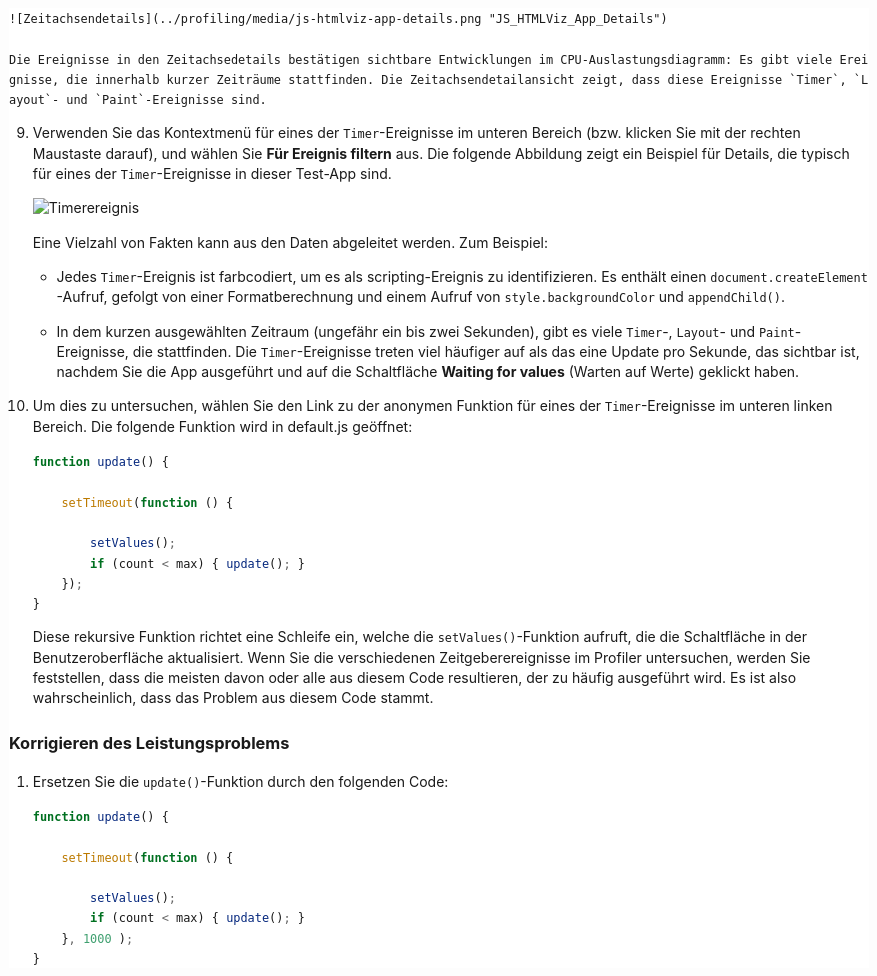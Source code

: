     ![Zeitachsendetails](../profiling/media/js-htmlviz-app-details.png "JS_HTMLViz_App_Details")  
  
    Die Ereignisse in den Zeitachsedetails bestätigen sichtbare Entwicklungen im CPU-Auslastungsdiagramm: Es gibt viele Ereignisse, die innerhalb kurzer Zeiträume stattfinden. Die Zeitachsendetailansicht zeigt, dass diese Ereignisse `Timer`, `Layout`- und `Paint`-Ereignisse sind.  
  
9. Verwenden Sie das Kontextmenü für eines der `Timer`-Ereignisse im unteren Bereich (bzw. klicken Sie mit der rechten Maustaste darauf), und wählen Sie **Für Ereignis filtern** aus. Die folgende Abbildung zeigt ein Beispiel für Details, die typisch für eines der `Timer`-Ereignisse in dieser Test-App sind.  
  
     ![Timerereignis](../profiling/media/js-htmlviz-app-timer.png "JS_HTMLViz_App_Timer")  
  
     Eine Vielzahl von Fakten kann aus den Daten abgeleitet werden. Zum Beispiel:  
  
    - Jedes `Timer`-Ereignis ist farbcodiert, um es als scripting-Ereignis zu identifizieren. Es enthält einen `document.createElement`-Aufruf, gefolgt von einer Formatberechnung und einem Aufruf von `style.backgroundColor` und `appendChild()`.  
  
    - In dem kurzen ausgewählten Zeitraum (ungefähr ein bis zwei Sekunden), gibt es viele `Timer`-, `Layout`- und `Paint`-Ereignisse, die stattfinden. Die `Timer`-Ereignisse treten viel häufiger auf als das eine Update pro Sekunde, das sichtbar ist, nachdem Sie die App ausgeführt und auf die Schaltfläche **Waiting for values** (Warten auf Werte) geklickt haben.  
  
10. Um dies zu untersuchen, wählen Sie den Link zu der anonymen Funktion für eines der `Timer`-Ereignisse im unteren linken Bereich. Die folgende Funktion wird in default.js geöffnet:  
  
    ```javascript  
    function update() {  
  
        setTimeout(function () {  
  
            setValues();  
            if (count < max) { update(); }  
        });  
    }  
    ```  
  
     Diese rekursive Funktion richtet eine Schleife ein, welche die `setValues()`-Funktion aufruft, die die Schaltfläche in der Benutzeroberfläche aktualisiert. Wenn Sie die verschiedenen Zeitgeberereignisse im Profiler untersuchen, werden Sie feststellen, dass die meisten davon oder alle aus diesem Code resultieren, der zu häufig ausgeführt wird. Es ist also wahrscheinlich, dass das Problem aus diesem Code stammt.  
  
### <a name="fixing-the-performance-issue"></a>Korrigieren des Leistungsproblems  
  
1. Ersetzen Sie die `update()`-Funktion durch den folgenden Code:  
  
    ```javascript  
    function update() {  
  
        setTimeout(function () {  
  
            setValues();  
            if (count < max) { update(); }  
        }, 1000 );  
    }  
    ```  
  
